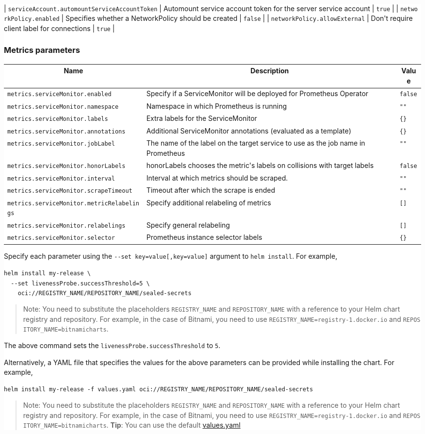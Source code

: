| `serviceAccount.automountServiceAccountToken` | Automount service account token for the server service account   | `true`  |
| `networkPolicy.enabled`                       | Specifies whether a NetworkPolicy should be created              | `false` |
| `networkPolicy.allowExternal`                 | Don't require client label for connections                       | `true`  |

### Metrics parameters

| Name                                       | Description                                                                      | Value   |
| ------------------------------------------ | -------------------------------------------------------------------------------- | ------- |
| `metrics.serviceMonitor.enabled`           | Specify if a ServiceMonitor will be deployed for Prometheus Operator             | `false` |
| `metrics.serviceMonitor.namespace`         | Namespace in which Prometheus is running                                         | `""`    |
| `metrics.serviceMonitor.labels`            | Extra labels for the ServiceMonitor                                              | `{}`    |
| `metrics.serviceMonitor.annotations`       | Additional ServiceMonitor annotations (evaluated as a template)                  | `{}`    |
| `metrics.serviceMonitor.jobLabel`          | The name of the label on the target service to use as the job name in Prometheus | `""`    |
| `metrics.serviceMonitor.honorLabels`       | honorLabels chooses the metric's labels on collisions with target labels         | `false` |
| `metrics.serviceMonitor.interval`          | Interval at which metrics should be scraped.                                     | `""`    |
| `metrics.serviceMonitor.scrapeTimeout`     | Timeout after which the scrape is ended                                          | `""`    |
| `metrics.serviceMonitor.metricRelabelings` | Specify additional relabeling of metrics                                         | `[]`    |
| `metrics.serviceMonitor.relabelings`       | Specify general relabeling                                                       | `[]`    |
| `metrics.serviceMonitor.selector`          | Prometheus instance selector labels                                              | `{}`    |

Specify each parameter using the `--set key=value[,key=value]` argument to `helm install`. For example,

```console
helm install my-release \
  --set livenessProbe.successThreshold=5 \
    oci://REGISTRY_NAME/REPOSITORY_NAME/sealed-secrets
```

> Note: You need to substitute the placeholders `REGISTRY_NAME` and `REPOSITORY_NAME` with a reference to your Helm chart registry and repository. For example, in the case of Bitnami, you need to use `REGISTRY_NAME=registry-1.docker.io` and `REPOSITORY_NAME=bitnamicharts`.

The above command sets the `livenessProbe.successThreshold` to `5`.

Alternatively, a YAML file that specifies the values for the above parameters can be provided while installing the chart. For example,

```console
helm install my-release -f values.yaml oci://REGISTRY_NAME/REPOSITORY_NAME/sealed-secrets
```

> Note: You need to substitute the placeholders `REGISTRY_NAME` and `REPOSITORY_NAME` with a reference to your Helm chart registry and repository. For example, in the case of Bitnami, you need to use `REGISTRY_NAME=registry-1.docker.io` and `REPOSITORY_NAME=bitnamicharts`.
> **Tip**: You can use the default [values.yaml](https://github.com/bitnami/charts/tree/main/bitnami/sealed-secrets/values.yaml)
